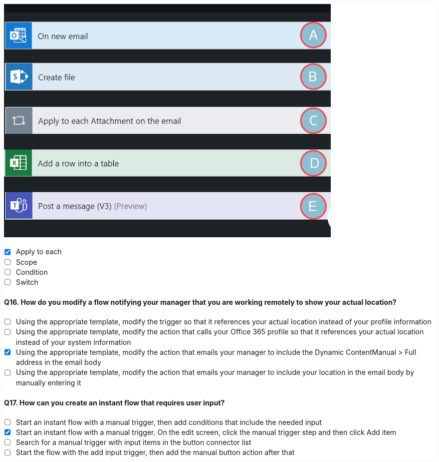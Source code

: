 ![Image of footer](images/picture3.png)

- [x] Apply to each
- [ ] Scope
- [ ] Condition
- [ ] Switch

#### Q16. How do you modify a flow notifying your manager that you are working remotely to show your actual location?

- [ ] Using the appropriate template, modify the trigger so that it references your actual location instead of your profile information
- [ ] Using the appropriate template, modify the action that calls your Office 365 profile so that it references your actual location instead of your system information
- [x] Using the appropriate template, modify the action that emails your manager to include the Dynamic ContentManual > Full address in the email body
- [ ] Using the appropriate template, modify the action that emails your manager to include your location in the email body by manually entering it

#### Q17. How can you create an instant flow that requires user input?

- [ ] Start an instant flow with a manual trigger, then add conditions that include the needed input
- [x] Start an instant flow with a manual trigger. On the edit screen, click the manual trigger step and then click Add item
- [ ] Search for a manual trigger with input items in the button connector list
- [ ] Start the flow with the add input trigger, then add the manual button action after that

